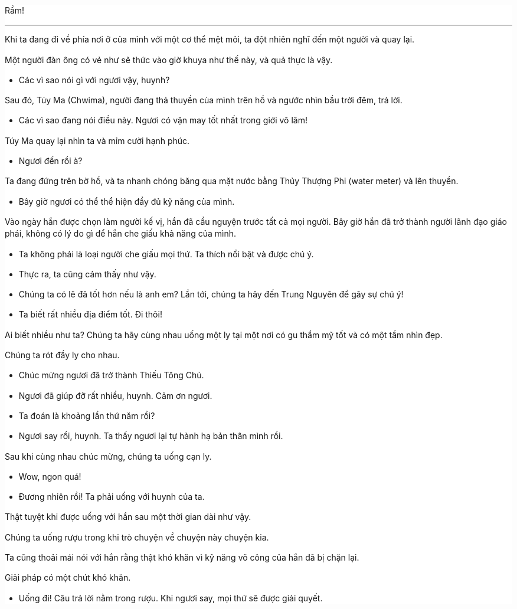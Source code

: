 Rầm!

***

Khi ta đang đi về phía nơi ở của mình với một cơ thể mệt mỏi, ta đột nhiên nghĩ đến một người và quay lại.

Một người đàn ông có vẻ như sẽ thức vào giờ khuya như thế này, và quả thực là vậy.

- Các vì sao nói gì với ngươi vậy, huynh?

Sau đó, Túy Ma (Chwima), người đang thả thuyền của mình trên hồ và ngước nhìn bầu trời đêm, trả lời.

- Các vì sao đang nói điều này. Ngươi có vận may tốt nhất trong giới võ lâm!

Túy Ma quay lại nhìn ta và mỉm cười hạnh phúc.

- Ngươi đến rồi à?

Ta đang đứng trên bờ hồ, và ta nhanh chóng băng qua mặt nước bằng Thủy Thượng Phi (water meter) và lên thuyền.

- Bây giờ ngươi có thể thể hiện đầy đủ kỹ năng của mình.

Vào ngày hắn được chọn làm người kế vị, hắn đã cầu nguyện trước tất cả mọi người. Bây giờ hắn đã trở thành người lãnh đạo giáo phái, không có lý do gì để hắn che giấu khả năng của mình.

- Ta không phải là loại người che giấu mọi thứ. Ta thích nổi bật và được chú ý.

- Thực ra, ta cũng cảm thấy như vậy.

- Chúng ta có lẽ đã tốt hơn nếu là anh em? Lần tới, chúng ta hãy đến Trung Nguyên để gây sự chú ý!

- Ta biết rất nhiều địa điểm tốt. Đi thôi!

Ai biết nhiều như ta? Chúng ta hãy cùng nhau uống một ly tại một nơi có gu thẩm mỹ tốt và có một tầm nhìn đẹp.

Chúng ta rót đầy ly cho nhau.

- Chúc mừng ngươi đã trở thành Thiếu Tông Chủ.

- Ngươi đã giúp đỡ rất nhiều, huynh. Cảm ơn ngươi.

- Ta đoán là khoảng lần thứ năm rồi?

- Ngươi say rồi, huynh. Ta thấy ngươi lại tự hành hạ bản thân mình rồi.

Sau khi cùng nhau chúc mừng, chúng ta uống cạn ly.

- Wow, ngon quá!

- Đương nhiên rồi! Ta phải uống với huynh của ta.

Thật tuyệt khi được uống với hắn sau một thời gian dài như vậy.

Chúng ta uống rượu trong khi trò chuyện về chuyện này chuyện kia.

Ta cũng thoải mái nói với hắn rằng thật khó khăn vì kỹ năng võ công của hắn đã bị chặn lại.

Giải pháp có một chút khó khăn.

- Uống đi! Câu trả lời nằm trong rượu. Khi ngươi say, mọi thứ sẽ được giải quyết.
